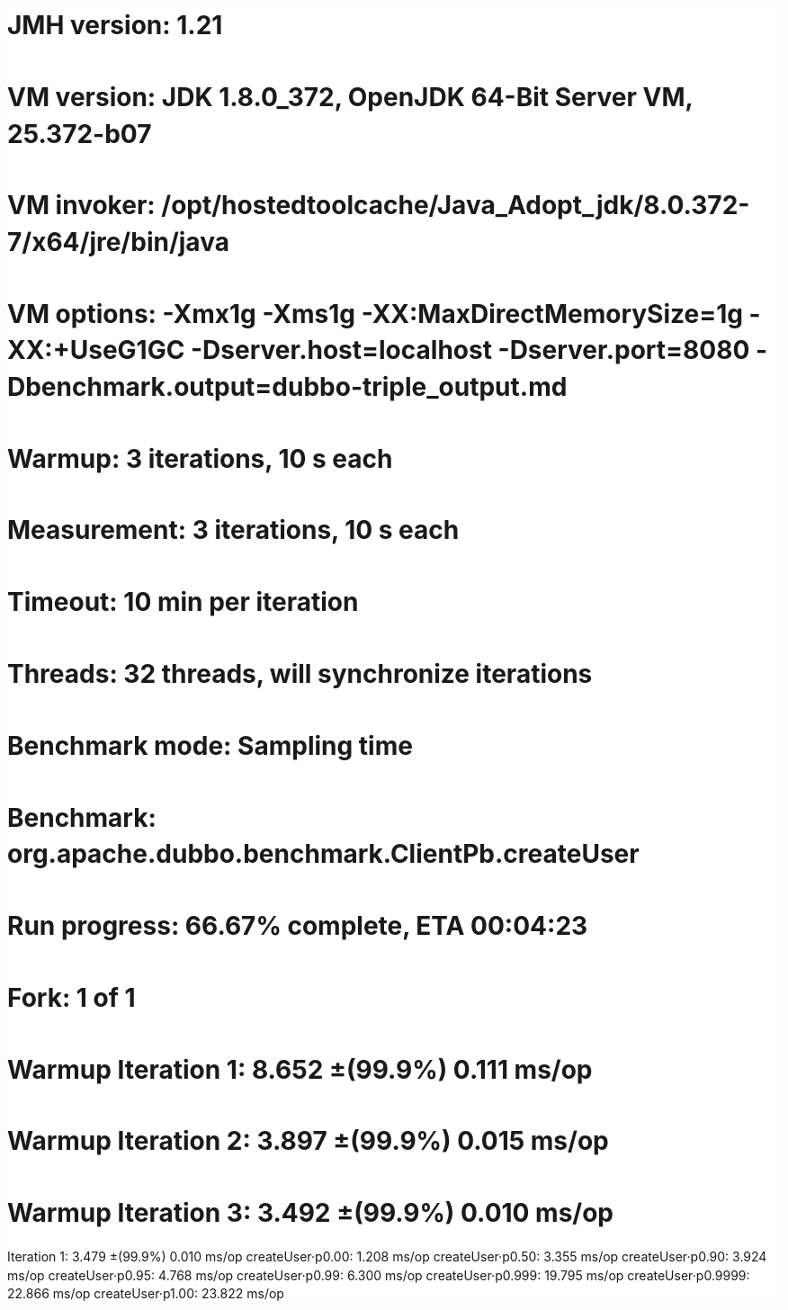 
# JMH version: 1.21
# VM version: JDK 1.8.0_372, OpenJDK 64-Bit Server VM, 25.372-b07
# VM invoker: /opt/hostedtoolcache/Java_Adopt_jdk/8.0.372-7/x64/jre/bin/java
# VM options: -Xmx1g -Xms1g -XX:MaxDirectMemorySize=1g -XX:+UseG1GC -Dserver.host=localhost -Dserver.port=8080 -Dbenchmark.output=dubbo-triple_output.md
# Warmup: 3 iterations, 10 s each
# Measurement: 3 iterations, 10 s each
# Timeout: 10 min per iteration
# Threads: 32 threads, will synchronize iterations
# Benchmark mode: Sampling time
# Benchmark: org.apache.dubbo.benchmark.ClientPb.createUser

# Run progress: 66.67% complete, ETA 00:04:23
# Fork: 1 of 1
# Warmup Iteration   1: 8.652 ±(99.9%) 0.111 ms/op
# Warmup Iteration   2: 3.897 ±(99.9%) 0.015 ms/op
# Warmup Iteration   3: 3.492 ±(99.9%) 0.010 ms/op
Iteration   1: 3.479 ±(99.9%) 0.010 ms/op
                 createUser·p0.00:   1.208 ms/op
                 createUser·p0.50:   3.355 ms/op
                 createUser·p0.90:   3.924 ms/op
                 createUser·p0.95:   4.768 ms/op
                 createUser·p0.99:   6.300 ms/op
                 createUser·p0.999:  19.795 ms/op
                 createUser·p0.9999: 22.866 ms/op
                 createUser·p1.00:   23.822 ms/op
